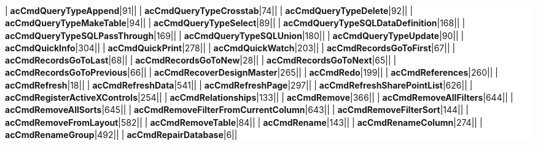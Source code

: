 | **acCmdQueryTypeAppend**|91||
| **acCmdQueryTypeCrosstab**|74||
| **acCmdQueryTypeDelete**|92||
| **acCmdQueryTypeMakeTable**|94||
| **acCmdQueryTypeSelect**|89||
| **acCmdQueryTypeSQLDataDefinition**|168||
| **acCmdQueryTypeSQLPassThrough**|169||
| **acCmdQueryTypeSQLUnion**|180||
| **acCmdQueryTypeUpdate**|90||
| **acCmdQuickInfo**|304||
| **acCmdQuickPrint**|278||
| **acCmdQuickWatch**|203||
| **acCmdRecordsGoToFirst**|67||
| **acCmdRecordsGoToLast**|68||
| **acCmdRecordsGoToNew**|28||
| **acCmdRecordsGoToNext**|65||
| **acCmdRecordsGoToPrevious**|66||
| **acCmdRecoverDesignMaster**|265||
| **acCmdRedo**|199||
| **acCmdReferences**|260||
| **acCmdRefresh**|18||
| **acCmdRefreshData**|541||
| **acCmdRefreshPage**|297||
| **acCmdRefreshSharePointList**|626||
| **acCmdRegisterActiveXControls**|254||
| **acCmdRelationships**|133||
| **acCmdRemove**|366||
| **acCmdRemoveAllFilters**|644||
| **acCmdRemoveAllSorts**|645||
| **acCmdRemoveFilterFromCurrentColumn**|643||
| **acCmdRemoveFilterSort**|144||
| **acCmdRemoveFromLayout**|582||
| **acCmdRemoveTable**|84||
| **acCmdRename**|143||
| **acCmdRenameColumn**|274||
| **acCmdRenameGroup**|492||
| **acCmdRepairDatabase**|6||